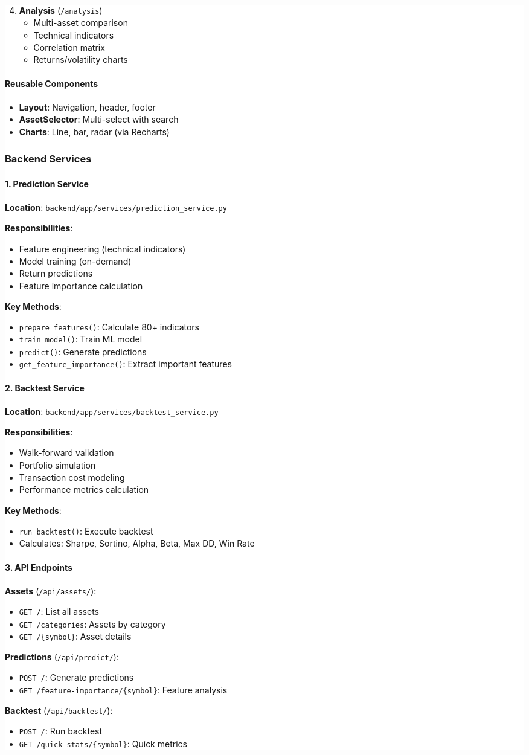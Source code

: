 4. **Analysis** (`/analysis`)
   - Multi-asset comparison
   - Technical indicators
   - Correlation matrix
   - Returns/volatility charts

#### Reusable Components
- **Layout**: Navigation, header, footer
- **AssetSelector**: Multi-select with search
- **Charts**: Line, bar, radar (via Recharts)

### Backend Services

#### 1. Prediction Service
**Location**: `backend/app/services/prediction_service.py`

**Responsibilities**:
- Feature engineering (technical indicators)
- Model training (on-demand)
- Return predictions
- Feature importance calculation

**Key Methods**:
- `prepare_features()`: Calculate 80+ indicators
- `train_model()`: Train ML model
- `predict()`: Generate predictions
- `get_feature_importance()`: Extract important features

#### 2. Backtest Service
**Location**: `backend/app/services/backtest_service.py`

**Responsibilities**:
- Walk-forward validation
- Portfolio simulation
- Transaction cost modeling
- Performance metrics calculation

**Key Methods**:
- `run_backtest()`: Execute backtest
- Calculates: Sharpe, Sortino, Alpha, Beta, Max DD, Win Rate

#### 3. API Endpoints

**Assets** (`/api/assets/`):
- `GET /`: List all assets
- `GET /categories`: Assets by category
- `GET /{symbol}`: Asset details

**Predictions** (`/api/predict/`):
- `POST /`: Generate predictions
- `GET /feature-importance/{symbol}`: Feature analysis

**Backtest** (`/api/backtest/`):
- `POST /`: Run backtest
- `GET /quick-stats/{symbol}`: Quick metrics
